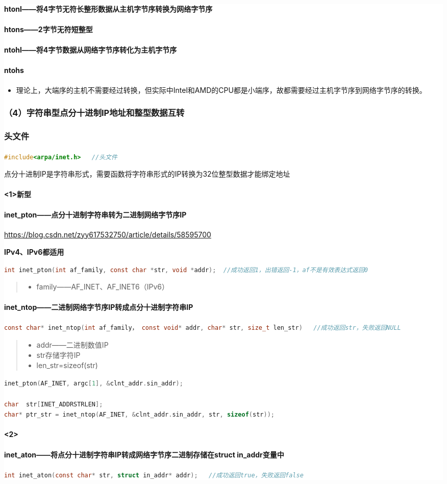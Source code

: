 #### htonl——将4字节无符长整形数据从主机字节序转换为网络字节序

#### htons——2字节无符短整型

#### ntohl——将4字节数据从网络字节序转化为主机字节序

#### ntohs

* 理论上，大端序的主机不需要经过转换，但实际中Intel和AMD的CPU都是小端序，故都需要经过主机字节序到网络字节序的转换。

### （4）字符串型点分十进制IP地址和整型数据互转

### 头文件

```c++ 
#include<arpa/inet.h>	//头文件
```

点分十进制IP是字符串形式，需要函数将字符串形式的IP转换为32位整型数据才能绑定地址

#### <1>新型

#### inet_pton——点分十进制字符串转为二进制网络字节序IP

https://blog.csdn.net/zyy617532750/article/details/58595700

**IPv4、IPv6都适用**

```C
int inet_pton(int af_family, const char *str, void *addr);	//成功返回1，出错返回-1，af不是有效表达式返回0
```

> * family——AF_INET、AF_INET6（IPv6）

#### inet_ntop——二进制网络字节序IP转成点分十进制字符串IP

```c
const char* inet_ntop(int af_family， const void* addr, char* str, size_t len_str)	//成功返回str，失败返回NULL
```

> * addr——二进制数值IP
> * str存储字符IP
> * len_str=sizeof(str)

```c
inet_pton(AF_INET, argc[1], &clnt_addr.sin_addr);	

char  str[INET_ADDRSTRLEN];
char* ptr_str = inet_ntop(AF_INET, &clnt_addr.sin_addr, str, sizeof(str));
```

#### <2>

####  inet_aton——将点分十进制字符串IP转成网络字节序二进制存储在struct in_addr变量中

```c
int inet_aton(const char* str, struct in_addr* addr);	//成功返回true，失败返回false
```
